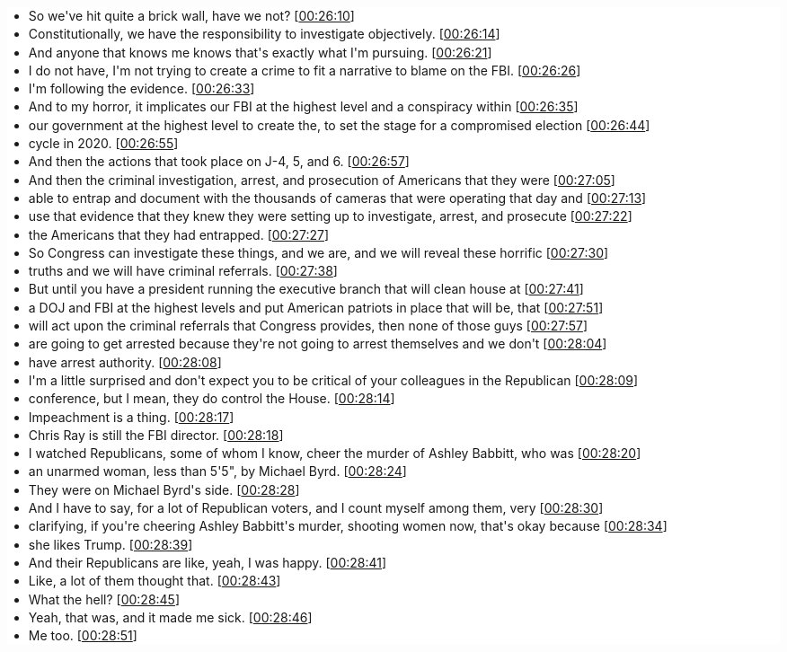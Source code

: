 *  So we've hit quite a brick wall, have we not? [[00:26:10](https://www.youtube.com/watch?v=6KvneeoDB28&t=1570.42s)]
*  Constitutionally, we have the responsibility to investigate objectively. [[00:26:14](https://www.youtube.com/watch?v=6KvneeoDB28&t=1574.6s)]
*  And anyone that knows me knows that's exactly what I'm pursuing. [[00:26:21](https://www.youtube.com/watch?v=6KvneeoDB28&t=1581.04s)]
*  I do not have, I'm not trying to create a crime to fit a narrative to blame on the FBI. [[00:26:26](https://www.youtube.com/watch?v=6KvneeoDB28&t=1586.76s)]
*  I'm following the evidence. [[00:26:33](https://www.youtube.com/watch?v=6KvneeoDB28&t=1593.56s)]
*  And to my horror, it implicates our FBI at the highest level and a conspiracy within [[00:26:35](https://www.youtube.com/watch?v=6KvneeoDB28&t=1595.68s)]
*  our government at the highest level to create the, to set the stage for a compromised election [[00:26:44](https://www.youtube.com/watch?v=6KvneeoDB28&t=1604.68s)]
*  cycle in 2020. [[00:26:55](https://www.youtube.com/watch?v=6KvneeoDB28&t=1615.3999999999999s)]
*  And then the actions that took place on J-4, 5, and 6. [[00:26:57](https://www.youtube.com/watch?v=6KvneeoDB28&t=1617.52s)]
*  And then the criminal investigation, arrest, and prosecution of Americans that they were [[00:27:05](https://www.youtube.com/watch?v=6KvneeoDB28&t=1625.6799999999998s)]
*  able to entrap and document with the thousands of cameras that were operating that day and [[00:27:13](https://www.youtube.com/watch?v=6KvneeoDB28&t=1633.76s)]
*  use that evidence that they knew they were setting up to investigate, arrest, and prosecute [[00:27:22](https://www.youtube.com/watch?v=6KvneeoDB28&t=1642.08s)]
*  the Americans that they had entrapped. [[00:27:27](https://www.youtube.com/watch?v=6KvneeoDB28&t=1647.8600000000001s)]
*  So Congress can investigate these things, and we are, and we will reveal these horrific [[00:27:30](https://www.youtube.com/watch?v=6KvneeoDB28&t=1650.3s)]
*  truths and we will have criminal referrals. [[00:27:38](https://www.youtube.com/watch?v=6KvneeoDB28&t=1658.04s)]
*  But until you have a president running the executive branch that will clean house at [[00:27:41](https://www.youtube.com/watch?v=6KvneeoDB28&t=1661.58s)]
*  a DOJ and FBI at the highest levels and put American patriots in place that will be, that [[00:27:51](https://www.youtube.com/watch?v=6KvneeoDB28&t=1671.42s)]
*  will act upon the criminal referrals that Congress provides, then none of those guys [[00:27:57](https://www.youtube.com/watch?v=6KvneeoDB28&t=1677.6200000000001s)]
*  are going to get arrested because they're not going to arrest themselves and we don't [[00:28:04](https://www.youtube.com/watch?v=6KvneeoDB28&t=1684.22s)]
*  have arrest authority. [[00:28:08](https://www.youtube.com/watch?v=6KvneeoDB28&t=1688.22s)]
*  I'm a little surprised and don't expect you to be critical of your colleagues in the Republican [[00:28:09](https://www.youtube.com/watch?v=6KvneeoDB28&t=1689.6200000000001s)]
*  conference, but I mean, they do control the House. [[00:28:14](https://www.youtube.com/watch?v=6KvneeoDB28&t=1694.14s)]
*  Impeachment is a thing. [[00:28:17](https://www.youtube.com/watch?v=6KvneeoDB28&t=1697.14s)]
*  Chris Ray is still the FBI director. [[00:28:18](https://www.youtube.com/watch?v=6KvneeoDB28&t=1698.14s)]
*  I watched Republicans, some of whom I know, cheer the murder of Ashley Babbitt, who was [[00:28:20](https://www.youtube.com/watch?v=6KvneeoDB28&t=1700.3999999999999s)]
*  an unarmed woman, less than 5'5", by Michael Byrd. [[00:28:24](https://www.youtube.com/watch?v=6KvneeoDB28&t=1704.1599999999999s)]
*  They were on Michael Byrd's side. [[00:28:28](https://www.youtube.com/watch?v=6KvneeoDB28&t=1708.4799999999998s)]
*  And I have to say, for a lot of Republican voters, and I count myself among them, very [[00:28:30](https://www.youtube.com/watch?v=6KvneeoDB28&t=1710.74s)]
*  clarifying, if you're cheering Ashley Babbitt's murder, shooting women now, that's okay because [[00:28:34](https://www.youtube.com/watch?v=6KvneeoDB28&t=1714.9199999999998s)]
*  she likes Trump. [[00:28:39](https://www.youtube.com/watch?v=6KvneeoDB28&t=1719.6599999999999s)]
*  And their Republicans are like, yeah, I was happy. [[00:28:41](https://www.youtube.com/watch?v=6KvneeoDB28&t=1721.36s)]
*  Like, a lot of them thought that. [[00:28:43](https://www.youtube.com/watch?v=6KvneeoDB28&t=1723.76s)]
*  What the hell? [[00:28:45](https://www.youtube.com/watch?v=6KvneeoDB28&t=1725.6799999999998s)]
*  Yeah, that was, and it made me sick. [[00:28:46](https://www.youtube.com/watch?v=6KvneeoDB28&t=1726.88s)]
*  Me too. [[00:28:51](https://www.youtube.com/watch?v=6KvneeoDB28&t=1731.04s)]